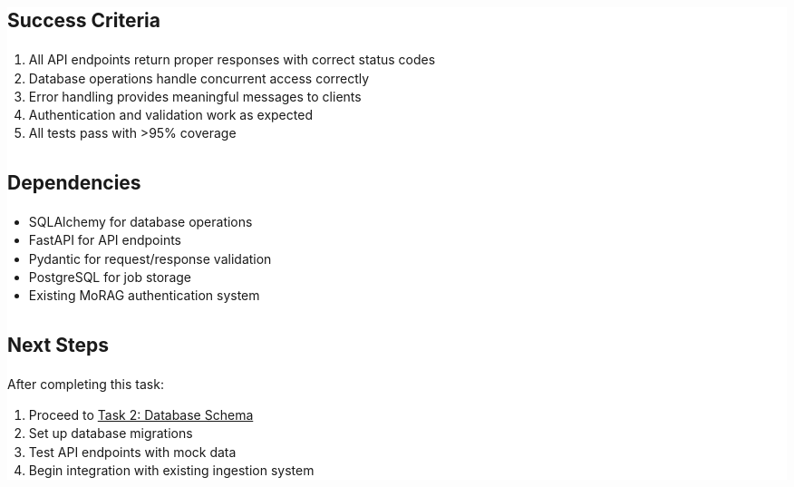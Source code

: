## Success Criteria

1. All API endpoints return proper responses with correct status codes
2. Database operations handle concurrent access correctly
3. Error handling provides meaningful messages to clients
4. Authentication and validation work as expected
5. All tests pass with >95% coverage

## Dependencies

- SQLAlchemy for database operations
- FastAPI for API endpoints
- Pydantic for request/response validation
- PostgreSQL for job storage
- Existing MoRAG authentication system

## Next Steps

After completing this task:
1. Proceed to [Task 2: Database Schema](./02-database-schema.md)
2. Set up database migrations
3. Test API endpoints with mock data
4. Begin integration with existing ingestion system
